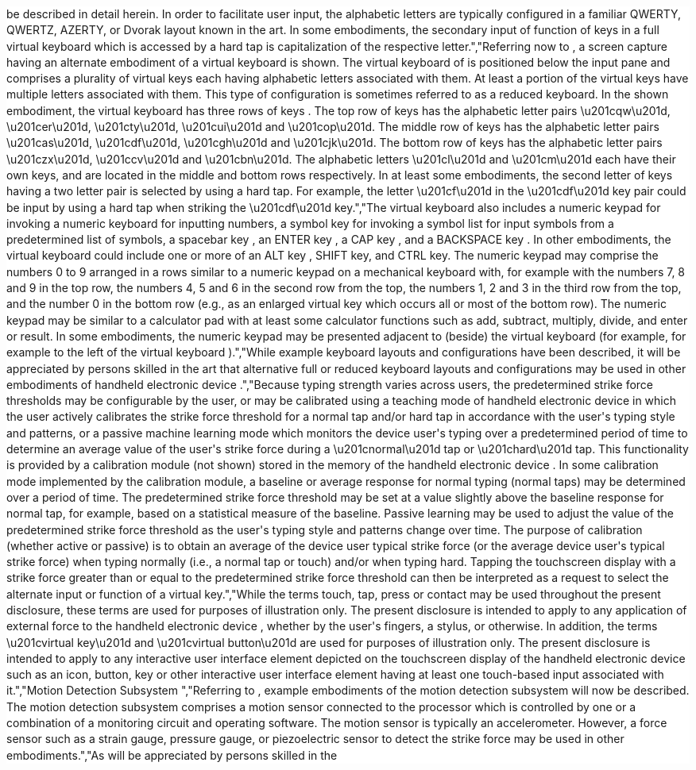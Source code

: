be described in detail herein. In order to facilitate user input, the alphabetic letters are typically configured in a familiar QWERTY, QWERTZ, AZERTY, or Dvorak layout known in the art. In some embodiments, the secondary input of function of keys  in a full virtual keyboard  which is accessed by a hard tap is capitalization of the respective letter.","Referring now to , a screen capture having an alternate embodiment of a virtual keyboard  is shown. The virtual keyboard of  is positioned below the input pane  and comprises a plurality of virtual keys  each having alphabetic letters associated with them. At least a portion of the virtual keys  have multiple letters associated with them. This type of configuration is sometimes referred to as a reduced keyboard. In the shown embodiment, the virtual keyboard  has three rows of keys . The top row of keys  has the alphabetic letter pairs \u201cqw\u201d, \u201cer\u201d, \u201cty\u201d, \u201cui\u201d and \u201cop\u201d. The middle row of keys  has the alphabetic letter pairs \u201cas\u201d, \u201cdf\u201d, \u201cgh\u201d and \u201cjk\u201d. The bottom row of keys  has the alphabetic letter pairs \u201czx\u201d, \u201ccv\u201d and \u201cbn\u201d. The alphabetic letters \u201cl\u201d and \u201cm\u201d each have their own keys, and are located in the middle and bottom rows respectively. In at least some embodiments, the second letter of keys  having a two letter pair is selected by using a hard tap. For example, the letter \u201cf\u201d in the \u201cdf\u201d key pair could be input by using a hard tap when striking the \u201cdf\u201d key.","The virtual keyboard  also includes a numeric keypad  for invoking a numeric keyboard for inputting numbers, a symbol key  for invoking a symbol list for input symbols from a predetermined list of symbols, a spacebar key , an ENTER key , a CAP key , and a BACKSPACE key . In other embodiments, the virtual keyboard  could include one or more of an ALT key , SHIFT key, and CTRL key. The numeric keypad  may comprise the numbers 0 to 9 arranged in a rows similar to a numeric keypad  on a mechanical keyboard with, for example with the numbers 7, 8 and 9 in the top row, the numbers 4, 5 and 6 in the second row from the top, the numbers 1, 2 and 3 in the third row from the top, and the number 0 in the bottom row (e.g., as an enlarged virtual key which occurs all or most of the bottom row). The numeric keypad  may be similar to a calculator pad with at least some calculator functions such as add, subtract, multiply, divide, and enter or result. In some embodiments, the numeric keypad  may be presented adjacent to (beside) the virtual keyboard  (for example, for example to the left of the virtual keyboard ).","While example keyboard layouts and configurations have been described, it will be appreciated by persons skilled in the art that alternative full or reduced keyboard layouts and configurations may be used in other embodiments of handheld electronic device .","Because typing strength varies across users, the predetermined strike force thresholds may be configurable by the user, or may be calibrated using a teaching mode of handheld electronic device  in which the user actively calibrates the strike force threshold for a normal tap and\/or hard tap in accordance with the user's typing style and patterns, or a passive machine learning mode which monitors the device user's typing over a predetermined period of time to determine an average value of the user's strike force during a \u201cnormal\u201d tap or \u201chard\u201d tap. This functionality is provided by a calibration module (not shown) stored in the memory  of the handheld electronic device . In some calibration mode implemented by the calibration module, a baseline or average response for normal typing (normal taps) may be determined over a period of time. The predetermined strike force threshold may be set at a value slightly above the baseline response for normal tap, for example, based on a statistical measure of the baseline. Passive learning may be used to adjust the value of the predetermined strike force threshold as the user's typing style and patterns change over time. The purpose of calibration (whether active or passive) is to obtain an average of the device user typical strike force (or the average device user's typical strike force) when typing normally (i.e., a normal tap or touch) and\/or when typing hard. Tapping the touchscreen display  with a strike force greater than or equal to the predetermined strike force threshold can then be interpreted as a request to select the alternate input or function of a virtual key.","While the terms touch, tap, press or contact may be used throughout the present disclosure, these terms are used for purposes of illustration only. The present disclosure is intended to apply to any application of external force to the handheld electronic device , whether by the user's fingers, a stylus, or otherwise. In addition, the terms \u201cvirtual key\u201d and \u201cvirtual button\u201d are used for purposes of illustration only. The present disclosure is intended to apply to any interactive user interface element depicted on the touchscreen display  of the handheld electronic device  such as an icon, button, key or other interactive user interface element having at least one touch-based input associated with it.","Motion Detection Subsystem ","Referring to , example embodiments of the motion detection subsystem  will now be described. The motion detection subsystem  comprises a motion sensor connected to the processor  which is controlled by one or a combination of a monitoring circuit and operating software. The motion sensor is typically an accelerometer. However, a force sensor such as a strain gauge, pressure gauge, or piezoelectric sensor to detect the strike force may be used in other embodiments.","As will be appreciated by persons skilled in the